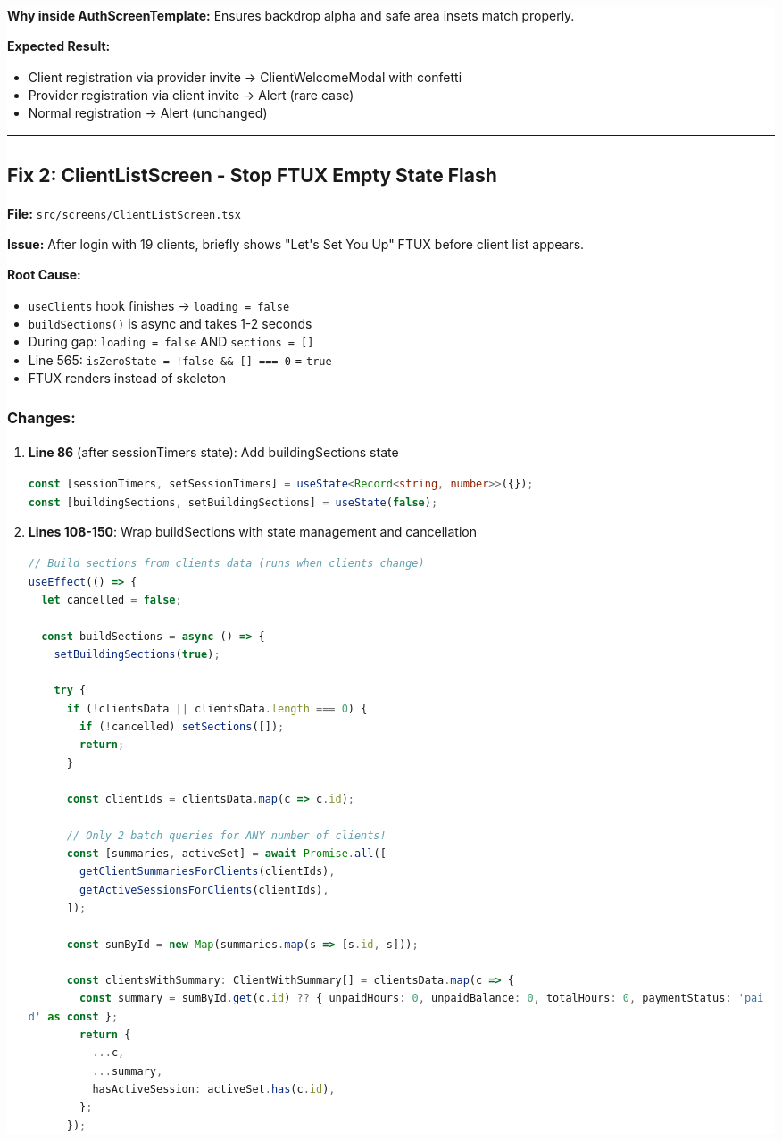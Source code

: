 **Why inside AuthScreenTemplate:** Ensures backdrop alpha and safe area insets match properly.

**Expected Result:**
- Client registration via provider invite → ClientWelcomeModal with confetti
- Provider registration via client invite → Alert (rare case)
- Normal registration → Alert (unchanged)

---

## Fix 2: ClientListScreen - Stop FTUX Empty State Flash

**File:** `src/screens/ClientListScreen.tsx`

**Issue:** After login with 19 clients, briefly shows "Let's Set You Up" FTUX before client list appears.

**Root Cause:**
- `useClients` hook finishes → `loading = false`
- `buildSections()` is async and takes 1-2 seconds
- During gap: `loading = false` AND `sections = []`
- Line 565: `isZeroState = !false && [] === 0` = `true`
- FTUX renders instead of skeleton

### Changes:

1. **Line 86** (after sessionTimers state): Add buildingSections state
   ```typescript
   const [sessionTimers, setSessionTimers] = useState<Record<string, number>>({});
   const [buildingSections, setBuildingSections] = useState(false);
   ```

2. **Lines 108-150**: Wrap buildSections with state management and cancellation
   ```typescript
   // Build sections from clients data (runs when clients change)
   useEffect(() => {
     let cancelled = false;

     const buildSections = async () => {
       setBuildingSections(true);

       try {
         if (!clientsData || clientsData.length === 0) {
           if (!cancelled) setSections([]);
           return;
         }

         const clientIds = clientsData.map(c => c.id);

         // Only 2 batch queries for ANY number of clients!
         const [summaries, activeSet] = await Promise.all([
           getClientSummariesForClients(clientIds),
           getActiveSessionsForClients(clientIds),
         ]);

         const sumById = new Map(summaries.map(s => [s.id, s]));

         const clientsWithSummary: ClientWithSummary[] = clientsData.map(c => {
           const summary = sumById.get(c.id) ?? { unpaidHours: 0, unpaidBalance: 0, totalHours: 0, paymentStatus: 'paid' as const };
           return {
             ...c,
             ...summary,
             hasActiveSession: activeSet.has(c.id),
           };
         });

   ```